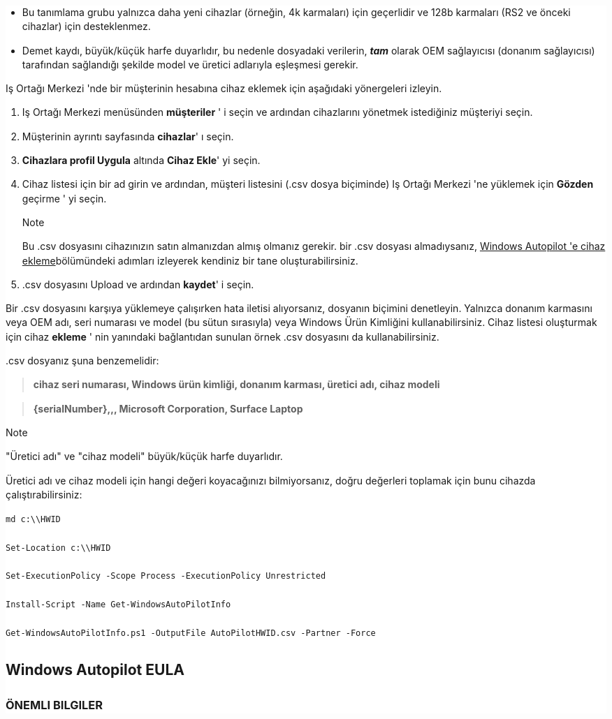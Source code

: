 - Bu tanımlama grubu yalnızca daha yeni cihazlar (örneğin, 4k karmaları) için geçerlidir ve 128b karmaları (RS2 ve önceki cihazlar) için desteklenmez.

- Demet kaydı, büyük/küçük harfe duyarlıdır, bu nedenle dosyadaki verilerin, ***tam*** olarak OEM sağlayıcısı (donanım sağlayıcısı) tarafından sağlandığı şekilde model ve üretici adlarıyla eşleşmesi gerekir.

Iş Ortağı Merkezi 'nde bir müşterinin hesabına cihaz eklemek için aşağıdaki yönergeleri izleyin.

1. Iş Ortağı Merkezi menüsünden **müşteriler** ' i seçin ve ardından cihazlarını yönetmek istediğiniz müşteriyi seçin.

2. Müşterinin ayrıntı sayfasında **cihazlar**' ı seçin.

3. **Cihazlara profil Uygula** altında **Cihaz Ekle**' yi seçin.

4. Cihaz listesi için bir ad girin ve ardından, müşteri listesini (.csv dosya biçiminde) Iş Ortağı Merkezi 'ne yüklemek için **Gözden** geçirme ' yi seçin.

    >[!NOTE]
    >Bu .csv dosyasını cihazınızın satın almanızdan almış olmanız gerekir. bir .csv dosyası almadıysanız, [Windows Autopilot 'e cihaz ekleme](/windows/deployment/windows-autopilot/add-devices#collecting-the-hardware-id-from-existing-devices-using-powershell)bölümündeki adımları izleyerek kendiniz bir tane oluşturabilirsiniz.  

5. .csv dosyasını Upload ve ardından **kaydet**' i seçin.

Bir .csv dosyasını karşıya yüklemeye çalışırken hata iletisi alıyorsanız, dosyanın biçimini denetleyin. Yalnızca donanım karmasını veya OEM adı, seri numarası ve model (bu sütun sırasıyla) veya Windows Ürün Kimliğini kullanabilirsiniz. Cihaz listesi oluşturmak için cihaz **ekleme** ' nin yanındaki bağlantıdan sunulan örnek .csv dosyasını da kullanabilirsiniz.

.csv dosyanız şuna benzemelidir:

> **cihaz seri numarası, Windows ürün kimliği, donanım karması, üretici adı, cihaz modeli**

> **{serialNumber},,, Microsoft Corporation, Surface Laptop**

>[!NOTE]
> "Üretici adı" ve "cihaz modeli" büyük/küçük harfe duyarlıdır.

Üretici adı ve cihaz modeli için hangi değeri koyacağınızı bilmiyorsanız, doğru değerleri toplamak için bunu cihazda çalıştırabilirsiniz:

<pre><code>md c:\\HWID

Set-Location c:\\HWID

Set-ExecutionPolicy -Scope Process -ExecutionPolicy Unrestricted

Install-Script -Name Get-WindowsAutoPilotInfo

Get-WindowsAutoPilotInfo.ps1 -OutputFile AutoPilotHWID.csv -Partner -Force
</code></pre>

## <a name="windows-autopilot-eula-dismissal"></a>Windows Autopilot EULA

### <a name="important-information"></a>ÖNEMLI BILGILER
